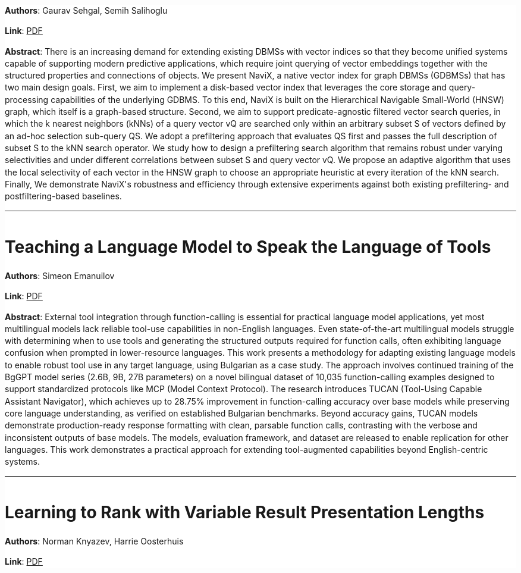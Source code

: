 **Authors**: Gaurav Sehgal, Semih Salihoglu  

**Link**: [PDF](https://arxiv.org/pdf/2506.23397)  

**Abstract**: There is an increasing demand for extending existing DBMSs with vector indices so that they become unified systems capable of supporting modern predictive applications, which require joint querying of vector embeddings together with the structured properties and connections of objects. We present NaviX, a native vector index for graph DBMSs (GDBMSs) that has two main design goals. First, we aim to implement a disk-based vector index that leverages the core storage and query-processing capabilities of the underlying GDBMS. To this end, NaviX is built on the Hierarchical Navigable Small-World (HNSW) graph, which itself is a graph-based structure. Second, we aim to support predicate-agnostic filtered vector search queries, in which the k nearest neighbors (kNNs) of a query vector vQ are searched only within an arbitrary subset S of vectors defined by an ad-hoc selection sub-query QS. We adopt a prefiltering approach that evaluates QS first and passes the full description of subset S to the kNN search operator. We study how to design a prefiltering search algorithm that remains robust under varying selectivities and under different correlations between subset S and query vector vQ. We propose an adaptive algorithm that uses the local selectivity of each vector in the HNSW graph to choose an appropriate heuristic at every iteration of the kNN search. Finally, We demonstrate NaviX's robustness and efficiency through extensive experiments against both existing prefiltering- and postfiltering-based baselines. 

---
# Teaching a Language Model to Speak the Language of Tools 

**Authors**: Simeon Emanuilov  

**Link**: [PDF](https://arxiv.org/pdf/2506.23394)  

**Abstract**: External tool integration through function-calling is essential for practical language model applications, yet most multilingual models lack reliable tool-use capabilities in non-English languages. Even state-of-the-art multilingual models struggle with determining when to use tools and generating the structured outputs required for function calls, often exhibiting language confusion when prompted in lower-resource languages. This work presents a methodology for adapting existing language models to enable robust tool use in any target language, using Bulgarian as a case study. The approach involves continued training of the BgGPT model series (2.6B, 9B, 27B parameters) on a novel bilingual dataset of 10,035 function-calling examples designed to support standardized protocols like MCP (Model Context Protocol). The research introduces TUCAN (Tool-Using Capable Assistant Navigator), which achieves up to 28.75% improvement in function-calling accuracy over base models while preserving core language understanding, as verified on established Bulgarian benchmarks. Beyond accuracy gains, TUCAN models demonstrate production-ready response formatting with clean, parsable function calls, contrasting with the verbose and inconsistent outputs of base models. The models, evaluation framework, and dataset are released to enable replication for other languages. This work demonstrates a practical approach for extending tool-augmented capabilities beyond English-centric systems. 

---
# Learning to Rank with Variable Result Presentation Lengths 

**Authors**: Norman Knyazev, Harrie Oosterhuis  

**Link**: [PDF](https://arxiv.org/pdf/2506.23319)  

